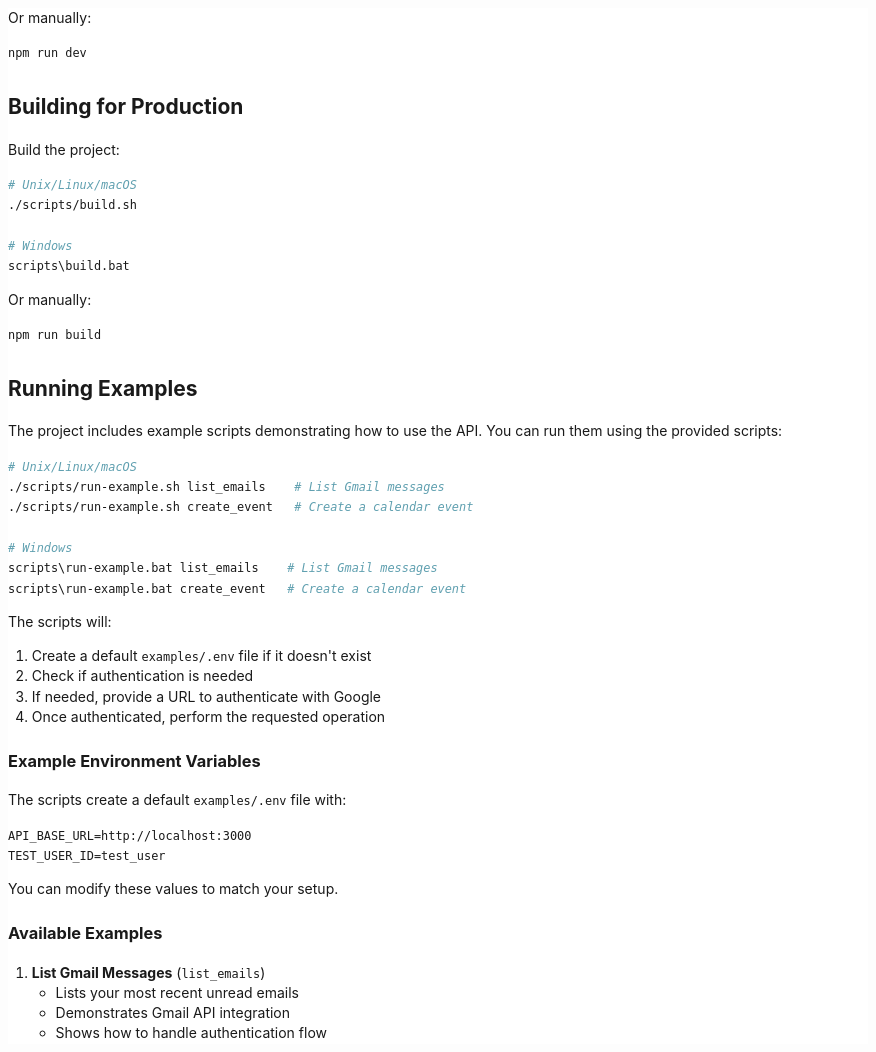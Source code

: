 Or manually:
```bash
npm run dev
```

## Building for Production

Build the project:
```bash
# Unix/Linux/macOS
./scripts/build.sh

# Windows
scripts\build.bat
```

Or manually:
```bash
npm run build
```

## Running Examples

The project includes example scripts demonstrating how to use the API. You can run them using the provided scripts:

```bash
# Unix/Linux/macOS
./scripts/run-example.sh list_emails    # List Gmail messages
./scripts/run-example.sh create_event   # Create a calendar event

# Windows
scripts\run-example.bat list_emails    # List Gmail messages
scripts\run-example.bat create_event   # Create a calendar event
```

The scripts will:
1. Create a default `examples/.env` file if it doesn't exist
2. Check if authentication is needed
3. If needed, provide a URL to authenticate with Google
4. Once authenticated, perform the requested operation

### Example Environment Variables
The scripts create a default `examples/.env` file with:
```env
API_BASE_URL=http://localhost:3000
TEST_USER_ID=test_user
```

You can modify these values to match your setup.

### Available Examples

1. **List Gmail Messages** (`list_emails`)
   - Lists your most recent unread emails
   - Demonstrates Gmail API integration
   - Shows how to handle authentication flow
